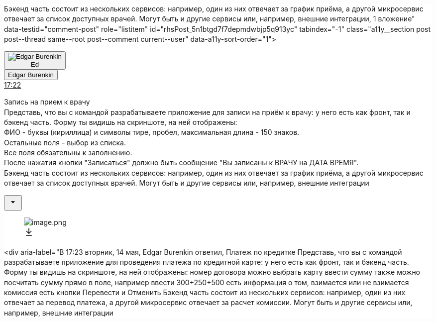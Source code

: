 Бэкенд часть состоит из нескольких сервисов: например, один из них отвечает за график приёма, а другой микросервис отвечает за список доступных врачей. Могут быть и другие сервисы или, например, внешние интеграции, 1 вложение" data-testid="comment-post" role="listitem" id="rhsPost_5n1btgd7f7depmdwbjp5q913yc" tabindex="-1" class="a11y__section post post--thread same--root post--comment current--user" data-a11y-sort-order="1"><div role="application" class="post__content"><div class="post__img"><button class="status-wrapper style--none " tabindex="-1"><span class="profile-icon profile-icon--36 "><div class="j5S9WK5qdeUA7uxab17eiw== TQ8KVt+RVTvvBnSXOhxpXA== rfmFxFpVX03Bjl4Wlv-WXQ==" aria-label="Edgar Burenkin"><div class="NzroWic+qg09wpaVAmoErA=="><img class="byWttOc50nELERtqT4CVXw==" src="https://time.tbank.ru/api/v4/users/9gi3aioc97y65mo5t37uyru6kc/image?_=1705661208596" loading="lazy" alt="Edgar Burenkin"></div><div class="yfBczOpTqEa9r-XSkMewsw==">Ed</div></div></span></button></div><div><div class="post__header"><div class="col col__name"><button aria-label="edgar burenkin" class="style--none zcXc1g+Jej-+E3lZbTwxXA==">Edgar Burenkin</button></div><div class="col"><a id="RHS_COMMENT_time_5n1btgd7f7depmdwbjp5q913yc" class="post__permalink" href="/tinkoff/pl/5n1btgd7f7depmdwbjp5q913yc"><time aria-label="втр мая 14 2024 17:22:59 GMT+0300 (Europe/Moscow)" class="post__time" datetime="2024-05-14T14:22:59.061Z">17:22</time></a></div></div><div class="post__body"><div class="AutoHeight" style="transition-property: height; transition-duration: 250ms; transition-timing-function: ease; height: auto; overflow: visible;"><div><div><div class="post-message post-message--collapsed"><div class="post-message__text-container" style="max-height: 600px;"><div aria-readonly="true" tabindex="0" id="rhsPostMessageText_5n1btgd7f7depmdwbjp5q913yc" class="post-message__text" dir="auto"><p class="h-Lua-RIdqe8RYksMe2WNw== TQ8KVt+RVTvvBnSXOhxpXA== _9Uk2j+fJReInDG0ZLNtlvA== VMicuGa5tMp-BtvCB4I+ZQ==">Запись на прием к врачу<br>Представь, что вы с командой разрабатываете приложение для записи на приём к врачу: у него есть как фронт, так и бэкенд часть. Форму ты видишь на скриншоте, на ней отображены:<br>ФИО - буквы (кириллица) и символы тире, пробел, максимальная длина - 150 знаков.<br>Остальные поля - выбор из списка.<br>Все поля обязательны к заполнению.<br>После нажатия кнопки "Записаться" должно быть сообщение "Вы записаны к ВРАЧУ на ДАТА ВРЕМЯ".<br>Бэкенд часть состоит из нескольких сервисов: например, один из них отвечает за график приёма, а другой микросервис отвечает за список доступных врачей. Могут быть и другие сервисы или, например, внешние интеграции</p></div></div></div></div></div></div><div class="_7IqFxppWwB9IcMhcAE-uVw==" data-testid="file-attachments-list"><div class="ejqmCz96o0WQWY-MHtioTA== Jz7c5WeJP3NDEdKdNP96ZQ=="><div class="dduOabs6kJg+SPnZ+H2axQ== _9-hPCkBbOrvemJkuavYqCQ=="><button type="button" class="_7jN+jeCt-kF-oO4lZjg9JA==" data-expanded="true" aria-label="Toggle Embed Visibility"><svg width="20" height="22" viewBox="0 0 24 24" fill="currentColor" xmlns="http://www.w3.org/2000/svg"><path d="M7,10L12,15L17,10H7Z"></path></svg></button></div><div class="V3J1p1rvj5LPODd5Mr1a6g=="><figure class="ITOXeP+a9IPjkJ8xkT7NXA=="><img class="_9Yk+52ICkhJJQrv2Ryga6A==" alt="image.png" src="https://time.tbank.ru/api/v4/files/pdfjg9tc9jfc9jhdyjjkag5q6a/preview" decoding="async" loading="lazy"><div class="CytGu6BCL45+6rO2VKXpDg==" data-testid="actions"><a download="true" role="button" tabindex="0" href="https://time.tbank.ru/api/v4/files/pdfjg9tc9jfc9jhdyjjkag5q6a" target="_blank" rel="noopener noreferrer" aria-label="Скачать" class="action-button ud7OIvbTqAP6KGvi-l7b2g== zw5Y+uj+G4kQwPch9UDUwA=="><svg xmlns="http://www.w3.org/2000/svg" viewBox="0 0 24 24" width="20" height="20"><path fill="currentColor" d="M19,18H5v2h14V18z M11,2h2v10.2l4.5-4.5l1.4,1.4L12,16L5.1,9.1l1.4-1.4l4.5,4.5V2z"></path></svg></a></div></figure></div></div></div></div></div></div></div></div><div class="_61-eSY0fozPQpRy4uE9KGQ=="><div dir="ltr" class="dIDhbDstchYKqhrWYJ9jiQ=="><div class="C2rvOS0JZyJhpmp57J-9tA==" style="inset: -9px -8px -8px -9px;"><div class="m51LXm5AaX1XNq0OuYPTjw=="><div style="position: absolute; left: 0px; top: 0px; height: 556px; width: 100%;"></div></div><div class="m51LXm5AaX1XNq0OuYPTjw=="><div class="st6KrNH0PkV4n9pweCSuDw=="></div></div></div></div></div></div><div style="position: relative;"><div class=""><div aria-label="В 17:23 вторник, 14 мая, Edgar Burenkin ответил, Платеж по кредитке
Представь, что вы с командой разрабатываете приложение для проведения платежа по кредитной карте: у него есть как фронт, так и бэкенд часть. Форму ты видишь на скриншоте, на ней отображены:
номер договора
можно выбрать карту
ввести сумму
также можно посчитать сумму прямо в поле, например ввести 300+250+500
есть информация о том, взимается или не взимается комиссия
есть кнопки Перевести и Отменить
Бэкенд часть состоит из нескольких сервисов: например, один из них отвечает за перевод платежа, а другой микросервис отвечает за расчет комиссии. Могут быть и другие сервисы или, например, внешние интеграции
